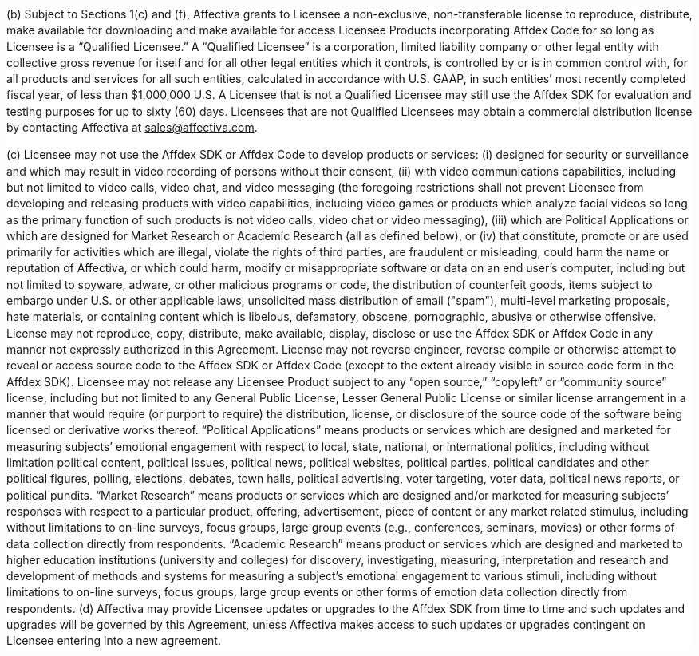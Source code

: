 (b)	Subject to Sections 1(c) and (f), Affectiva grants to Licensee a non-exclusive, non-transferable license to reproduce, distribute, make available for downloading and make available for access Licensee Products incorporating Affdex Code for so long as Licensee is a “Qualified Licensee.”  A “Qualified Licensee” is a corporation, limited liability company or other legal entity with collective gross revenue for itself and for all other legal entities which it controls, is controlled by or is in common control with, for all products and services for all such entities, calculated in accordance with U.S. GAAP, in such entities’ most recently completed fiscal year, of less than $1,000,000 U.S.  A Licensee that is not a Qualified Licensee may still use the Affdex SDK for evaluation and testing purposes for up to sixty (60) days.  Licensees that are not Qualified Licensees may obtain a commercial distribution license by contacting Affectiva at sales@affectiva.com.

(c)	Licensee may not use the Affdex SDK or Affdex Code to develop products or services: (i) designed for security or surveillance and which may result in video recording of persons without their consent, (ii) with video communications capabilities, including but not limited to video calls, video chat, and video messaging (the foregoing restrictions shall not prevent Licensee from developing and releasing products with video capabilities, including video games or products which analyze facial videos so long as the primary function of such products is not video calls, video chat or video messaging), (iii) which are Political Applications or which are designed for Market Research or Academic Research (all as defined below), or (iv) that constitute, promote or are used primarily for activities which are illegal, violate the rights of third parties, are fraudulent or misleading, could harm the name or reputation of Affectiva, or which could harm, modify or misappropriate software or data on an end user’s computer, including but not limited to spyware, adware, or other malicious programs or code, the distribution of counterfeit goods, items subject to embargo under U.S. or other applicable laws, unsolicited mass distribution of email ("spam"), multi-level marketing proposals, hate materials, or containing content which is libelous, defamatory, obscene, pornographic, abusive or otherwise offensive. License may not reproduce, copy, distribute, make available, display, disclose or use the Affdex SDK or Affdex Code in any manner not expressly authorized in this Agreement. License may not reverse engineer, reverse compile or otherwise attempt to reveal or access source code to the Affdex SDK or Affdex Code (except to the extent already visible in source code form in the Affdex SDK). Licensee may not release any Licensee Product subject to any “open source,” “copyleft” or “community source” license, including but not limited to any General Public License, Lesser General Public License or similar license arrangement in a manner that would require (or purport to require) the distribution, license, or disclosure of the source code of the software being licensed or derivative works thereof.
“Political Applications” means products or services which are designed and marketed for measuring subjects’ emotional engagement with respect to local, state, national, or international politics, including without limitation political content, political issues, political news, political websites, political parties, political candidates and other political figures, polling, elections, debates, town halls, political advertising, voter targeting, voter data, political news reports, or political pundits.
“Market Research” means products or services which are designed and/or marketed for measuring subjects’ responses with respect to a particular product, offering, advertisement, piece of content or any market related stimulus, including without limitations to on-line surveys, focus groups, large group events (e.g., conferences, seminars, movies) or other forms of data collection directly from respondents.
“Academic Research” means product or services which are designed and marketed to higher education institutions (university and colleges) for discovery, investigating, measuring, interpretation and research and development of methods and systems for measuring a subject’s emotional engagement to various stimuli, including without limitations to on-line surveys, focus groups, large group events or other forms of emotion data collection directly from respondents.
(d)	Affectiva may provide Licensee updates or upgrades to the Affdex SDK from time to time and such updates and upgrades will be governed by this Agreement, unless Affectiva makes access to such updates or upgrades contingent on Licensee entering into a new agreement.
